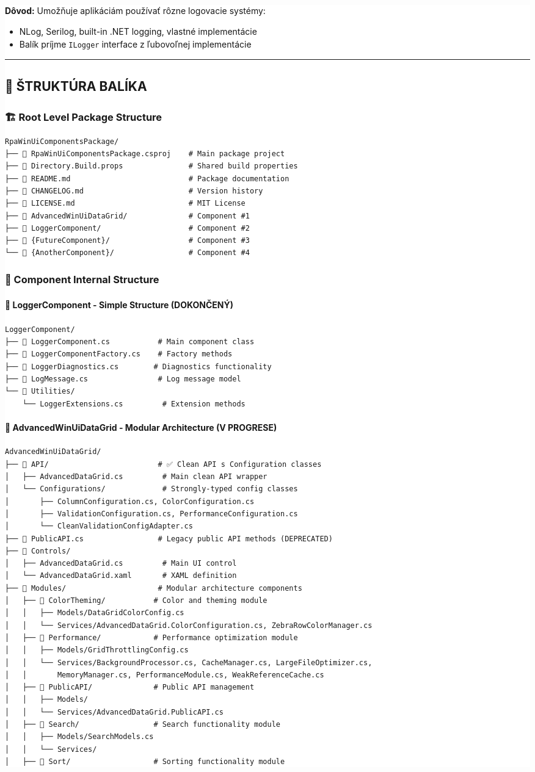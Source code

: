 **Dôvod:** Umožňuje aplikáciám používať rôzne logovacie systémy:
- NLog, Serilog, built-in .NET logging, vlastné implementácie
- Balík príjme `ILogger` interface z ľubovoľnej implementácie

---

## 📂 ŠTRUKTÚRA BALÍKA

### **🏗️ Root Level Package Structure**
```
RpaWinUiComponentsPackage/
├── 📄 RpaWinUiComponentsPackage.csproj    # Main package project
├── 📄 Directory.Build.props               # Shared build properties
├── 📄 README.md                           # Package documentation
├── 📄 CHANGELOG.md                        # Version history
├── 📄 LICENSE.md                          # MIT License
├── 📁 AdvancedWinUiDataGrid/              # Component #1
├── 📁 LoggerComponent/                    # Component #2
├── 📁 {FutureComponent}/                  # Component #3
└── 📁 {AnotherComponent}/                 # Component #4
```

### **🎯 Component Internal Structure**

#### **🔄 LoggerComponent - Simple Structure (DOKONČENÝ)**
```
LoggerComponent/
├── 📄 LoggerComponent.cs           # Main component class
├── 📄 LoggerComponentFactory.cs    # Factory methods  
├── 📄 LoggerDiagnostics.cs        # Diagnostics functionality
├── 📄 LogMessage.cs                # Log message model
└── 📁 Utilities/
    └── LoggerExtensions.cs         # Extension methods
```

#### **🚧 AdvancedWinUiDataGrid - Modular Architecture (V PROGRESE)**
```
AdvancedWinUiDataGrid/
├── 📁 API/                         # ✅ Clean API s Configuration classes
│   ├── AdvancedDataGrid.cs         # Main clean API wrapper
│   └── Configurations/             # Strongly-typed config classes
│       ├── ColumnConfiguration.cs, ColorConfiguration.cs
│       ├── ValidationConfiguration.cs, PerformanceConfiguration.cs
│       └── CleanValidationConfigAdapter.cs
├── 📄 PublicAPI.cs                 # Legacy public API methods (DEPRECATED)
├── 📁 Controls/
│   ├── AdvancedDataGrid.cs         # Main UI control
│   └── AdvancedDataGrid.xaml       # XAML definition
├── 📁 Modules/                     # Modular architecture components
│   ├── 📁 ColorTheming/           # Color and theming module
│   │   ├── Models/DataGridColorConfig.cs
│   │   └── Services/AdvancedDataGrid.ColorConfiguration.cs, ZebraRowColorManager.cs
│   ├── 📁 Performance/            # Performance optimization module
│   │   ├── Models/GridThrottlingConfig.cs
│   │   └── Services/BackgroundProcessor.cs, CacheManager.cs, LargeFileOptimizer.cs,
│   │       MemoryManager.cs, PerformanceModule.cs, WeakReferenceCache.cs
│   ├── 📁 PublicAPI/              # Public API management
│   │   ├── Models/
│   │   └── Services/AdvancedDataGrid.PublicAPI.cs
│   ├── 📁 Search/                 # Search functionality module
│   │   ├── Models/SearchModels.cs
│   │   └── Services/
│   ├── 📁 Sort/                   # Sorting functionality module
```